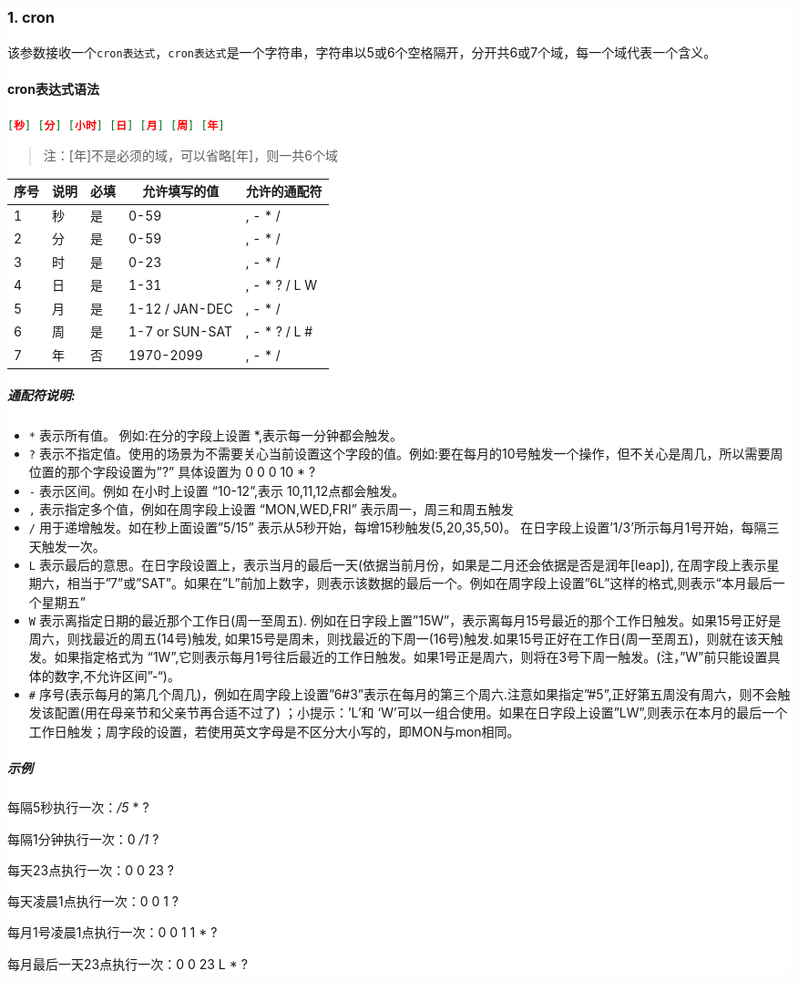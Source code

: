 ### 1\. cron

该参数接收一个`cron表达式`，`cron表达式`是一个字符串，字符串以5或6个空格隔开，分开共6或7个域，每一个域代表一个含义。

#### cron表达式语法

```json
[秒] [分] [小时] [日] [月] [周] [年]
```

> 注：\[年\]不是必须的域，可以省略\[年\]，则一共6个域

| 序号 | 说明 | 必填 | 允许填写的值 | 允许的通配符 |
| --- | --- | --- | --- | --- |
| 1 | 秒 | 是 | 0-59 | , - \* / |
| 2 | 分 | 是 | 0-59 | , - \* / |
| 3 | 时 | 是 | 0-23 | , - \* / |
| 4 | 日 | 是 | 1-31 | , - \* ? / L W |
| 5 | 月 | 是 | 1-12 / JAN-DEC | , - \* / |
| 6 | 周 | 是 | 1-7 or SUN-SAT | , - \* ? / L # |
| 7 | 年 | 否 | 1970-2099 | , - \* / |

##### 通配符说明:

*   `*` 表示所有值。 例如:在分的字段上设置 \*,表示每一分钟都会触发。
*   `?` 表示不指定值。使用的场景为不需要关心当前设置这个字段的值。例如:要在每月的10号触发一个操作，但不关心是周几，所以需要周位置的那个字段设置为”?” 具体设置为 0 0 0 10 \* ?
*   `-` 表示区间。例如 在小时上设置 “10-12”,表示 10,11,12点都会触发。
*   `,` 表示指定多个值，例如在周字段上设置 “MON,WED,FRI” 表示周一，周三和周五触发
*   `/` 用于递增触发。如在秒上面设置”5/15” 表示从5秒开始，每增15秒触发(5,20,35,50)。 在日字段上设置’1/3’所示每月1号开始，每隔三天触发一次。
*   `L` 表示最后的意思。在日字段设置上，表示当月的最后一天(依据当前月份，如果是二月还会依据是否是润年\[leap\]), 在周字段上表示星期六，相当于”7”或”SAT”。如果在”L”前加上数字，则表示该数据的最后一个。例如在周字段上设置”6L”这样的格式,则表示“本月最后一个星期五”
*   `W` 表示离指定日期的最近那个工作日(周一至周五). 例如在日字段上置”15W”，表示离每月15号最近的那个工作日触发。如果15号正好是周六，则找最近的周五(14号)触发, 如果15号是周未，则找最近的下周一(16号)触发.如果15号正好在工作日(周一至周五)，则就在该天触发。如果指定格式为 “1W”,它则表示每月1号往后最近的工作日触发。如果1号正是周六，则将在3号下周一触发。(注，”W”前只能设置具体的数字,不允许区间”-“)。
*   `#` 序号(表示每月的第几个周几)，例如在周字段上设置”6#3”表示在每月的第三个周六.注意如果指定”#5”,正好第五周没有周六，则不会触发该配置(用在母亲节和父亲节再合适不过了) ；小提示：’L’和 ‘W’可以一组合使用。如果在日字段上设置”LW”,则表示在本月的最后一个工作日触发；周字段的设置，若使用英文字母是不区分大小写的，即MON与mon相同。

##### 示例

每隔5秒执行一次：_/5_ \* ?

每隔1分钟执行一次：0 _/1_ ?

每天23点执行一次：0 0 23 ?

每天凌晨1点执行一次：0 0 1 ?

每月1号凌晨1点执行一次：0 0 1 1 \* ?

每月最后一天23点执行一次：0 0 23 L \* ?
